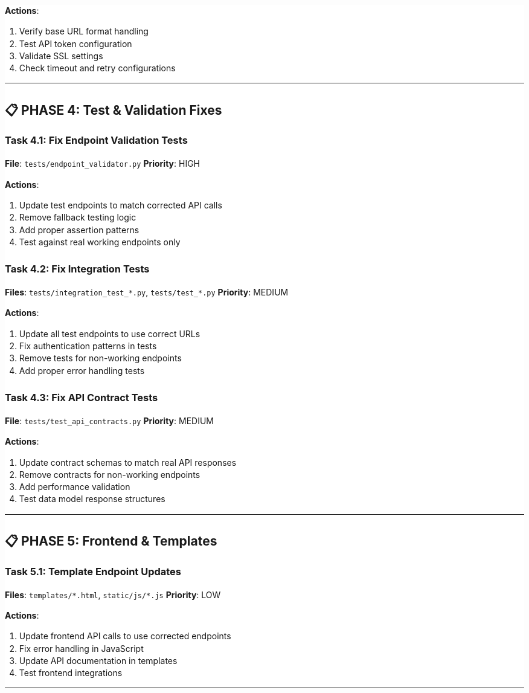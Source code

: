 **Actions**:
1. Verify base URL format handling
2. Test API token configuration
3. Validate SSL settings
4. Check timeout and retry configurations

---

## 📋 **PHASE 4: Test & Validation Fixes**

### Task 4.1: Fix Endpoint Validation Tests
**File**: `tests/endpoint_validator.py`
**Priority**: HIGH

**Actions**:
1. Update test endpoints to match corrected API calls
2. Remove fallback testing logic
3. Add proper assertion patterns
4. Test against real working endpoints only

### Task 4.2: Fix Integration Tests  
**Files**: `tests/integration_test_*.py`, `tests/test_*.py`
**Priority**: MEDIUM

**Actions**:
1. Update all test endpoints to use correct URLs
2. Fix authentication patterns in tests
3. Remove tests for non-working endpoints
4. Add proper error handling tests

### Task 4.3: Fix API Contract Tests
**File**: `tests/test_api_contracts.py`
**Priority**: MEDIUM

**Actions**:
1. Update contract schemas to match real API responses
2. Remove contracts for non-working endpoints
3. Add performance validation
4. Test data model response structures

---

## 📋 **PHASE 5: Frontend & Templates**

### Task 5.1: Template Endpoint Updates
**Files**: `templates/*.html`, `static/js/*.js`
**Priority**: LOW

**Actions**:
1. Update frontend API calls to use corrected endpoints
2. Fix error handling in JavaScript
3. Update API documentation in templates
4. Test frontend integrations

---